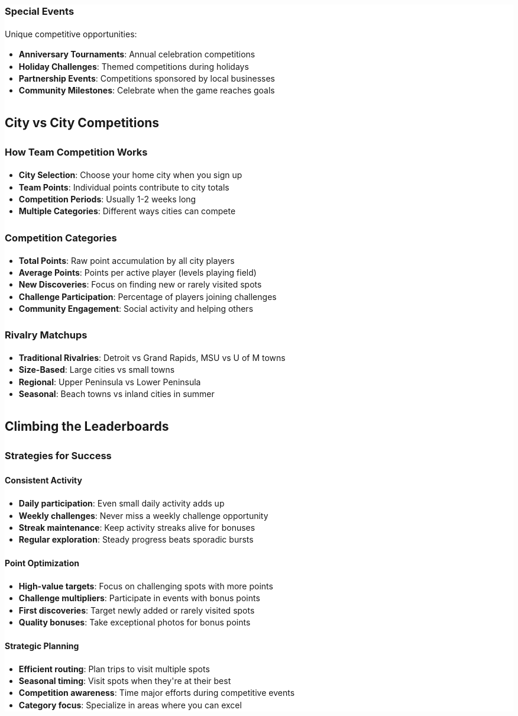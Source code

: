 ### Special Events
Unique competitive opportunities:
- **Anniversary Tournaments**: Annual celebration competitions
- **Holiday Challenges**: Themed competitions during holidays
- **Partnership Events**: Competitions sponsored by local businesses
- **Community Milestones**: Celebrate when the game reaches goals

## City vs City Competitions

### How Team Competition Works
- **City Selection**: Choose your home city when you sign up
- **Team Points**: Individual points contribute to city totals
- **Competition Periods**: Usually 1-2 weeks long
- **Multiple Categories**: Different ways cities can compete

### Competition Categories
- **Total Points**: Raw point accumulation by all city players
- **Average Points**: Points per active player (levels playing field)
- **New Discoveries**: Focus on finding new or rarely visited spots
- **Challenge Participation**: Percentage of players joining challenges
- **Community Engagement**: Social activity and helping others

### Rivalry Matchups
- **Traditional Rivalries**: Detroit vs Grand Rapids, MSU vs U of M towns
- **Size-Based**: Large cities vs small towns
- **Regional**: Upper Peninsula vs Lower Peninsula
- **Seasonal**: Beach towns vs inland cities in summer

## Climbing the Leaderboards

### Strategies for Success

#### Consistent Activity
- **Daily participation**: Even small daily activity adds up
- **Weekly challenges**: Never miss a weekly challenge opportunity
- **Streak maintenance**: Keep activity streaks alive for bonuses
- **Regular exploration**: Steady progress beats sporadic bursts

#### Point Optimization
- **High-value targets**: Focus on challenging spots with more points
- **Challenge multipliers**: Participate in events with bonus points
- **First discoveries**: Target newly added or rarely visited spots
- **Quality bonuses**: Take exceptional photos for bonus points

#### Strategic Planning
- **Efficient routing**: Plan trips to visit multiple spots
- **Seasonal timing**: Visit spots when they're at their best
- **Competition awareness**: Time major efforts during competitive events
- **Category focus**: Specialize in areas where you can excel
